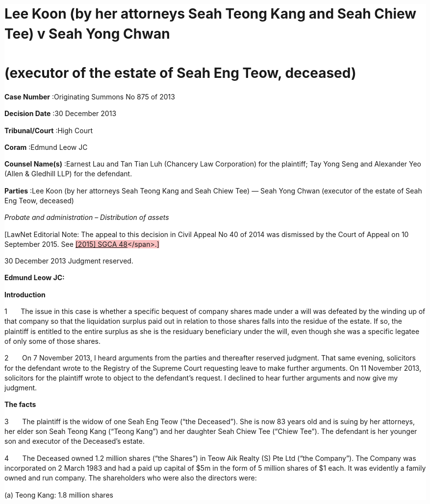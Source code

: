 # Lee Koon (by her attorneys Seah Teong Kang and Seah Chiew Tee) v Seah Yong Chwan 

# (executor of the estate of Seah Eng Teow, deceased) 



**Case Number** :Originating Summons No 875 of 2013 

**Decision Date** :30 December 2013 

**Tribunal/Court** :High Court 

**Coram** :Edmund Leow JC 

**Counsel Name(s)** :Earnest Lau and Tan Tian Luh (Chancery Law Corporation) for the plaintiff; Tay Yong Seng and Alexander Yeo (Allen & Gledhill LLP) for the defendant. 

**Parties** :Lee Koon (by her attorneys Seah Teong Kang and Seah Chiew Tee) — Seah Yong Chwan (executor of the estate of Seah Eng Teow, deceased) 

_Probate and administration_ – _Distribution of assets_ 

[LawNet Editorial Note: The appeal to this decision in Civil Appeal No 40 of 2014 was dismissed by the Court of Appeal on 10 September 2015. See <span style="background-color: #FAC0C0" class="citation">[[2015] SGCA 48]("https://www.open.gov.sg")</span>.] 

30 December 2013 Judgment reserved. 

**Edmund Leow JC:** 

**Introduction** 

1       The issue in this case is whether a specific bequest of company shares made under a will was defeated by the winding up of that company so that the liquidation surplus paid out in relation to those shares falls into the residue of the estate. If so, the plaintiff is entitled to the entire surplus as she is the residuary beneficiary under the will, even though she was a specific legatee of only some of those shares. 

2       On 7 November 2013, I heard arguments from the parties and thereafter reserved judgment. That same evening, solicitors for the defendant wrote to the Registry of the Supreme Court requesting leave to make further arguments. On 11 November 2013, solicitors for the plaintiff wrote to object to the defendant’s request. I declined to hear further arguments and now give my judgment. 

**The facts** 

3       The plaintiff is the widow of one Seah Eng Teow (“the Deceased”). She is now 83 years old and is suing by her attorneys, her elder son Seah Teong Kang (“Teong Kang”) and her daughter Seah Chiew Tee (“Chiew Tee”). The defendant is her younger son and executor of the Deceased’s estate. 

4       The Deceased owned 1.2 million shares (“the Shares”) in Teow Aik Realty (S) Pte Ltd (“the Company”). The Company was incorporated on 2 March 1983 and had a paid up capital of $5m in the form of 5 million shares of $1 each. It was evidently a family owned and run company. The shareholders who were also the directors were: 

 (a) Teong Kang: 1.8 million shares 
